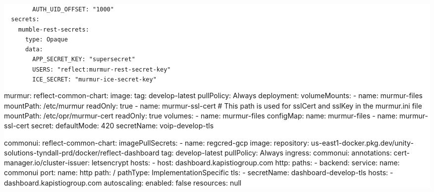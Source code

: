             AUTH_UID_OFFSET: "1000"
      secrets:
        mumble-rest-secrets:
          type: Opaque
          data:
            APP_SECRET_KEY: "supersecret"
            USERS: "reflect:murmur-rest-secret-key"
            ICE_SECRET: "murmur-ice-secret-key"
  murmur:
    reflect-common-chart:
      image:
        tag: develop-latest
        pullPolicy: Always
      deployment:
        volumeMounts:
        - name: murmur-files
          mountPath: /etc/murmur
          readOnly: true
        - name: murmur-ssl-cert
          # This path is used for sslCert and sslKey in the murmur.ini file
          mountPath: /etc/opr/murmur-cert
          readOnly: true
      volumes:
      - name: murmur-files
        configMap:
          name: murmur-files
      - name: murmur-ssl-cert
        secret:
          defaultMode: 420
          secretName: voip-develop-tls
    
commonui:
  reflect-common-chart:
    imagePullSecrets:
      - name: regcred-gcp 
    image: 
      repository: us-east1-docker.pkg.dev/unity-solutions-tyndall-prd/docker/reflect-dashboard
      tag: develop-latest
      pullPolicy: Always
    ingress:
      commonui:
        annotations:
          cert-manager.io/cluster-issuer: letsencrypt
        hosts:
          - host: dashboard.kapistiogroup.com
            http:
              paths:
                - backend:
                    service:
                      name: commonui
                      port: 
                        name: http
                  path: /
                  pathType: ImplementationSpecific
        tls:
          - secretName: dashboard-develop-tls
            hosts:
              - dashboard.kapistiogroup.com
    autoscaling:
      enabled: false
    resources: null